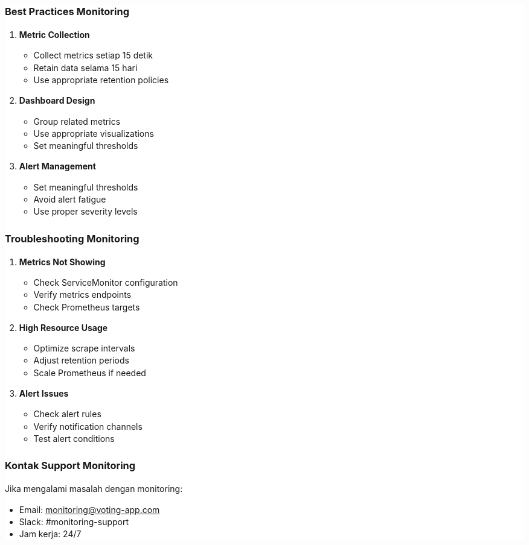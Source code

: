 ### Best Practices Monitoring

1. **Metric Collection**
   - Collect metrics setiap 15 detik
   - Retain data selama 15 hari
   - Use appropriate retention policies

2. **Dashboard Design**
   - Group related metrics
   - Use appropriate visualizations
   - Set meaningful thresholds

3. **Alert Management**
   - Set meaningful thresholds
   - Avoid alert fatigue
   - Use proper severity levels

### Troubleshooting Monitoring

1. **Metrics Not Showing**
   - Check ServiceMonitor configuration
   - Verify metrics endpoints
   - Check Prometheus targets

2. **High Resource Usage**
   - Optimize scrape intervals
   - Adjust retention periods
   - Scale Prometheus if needed

3. **Alert Issues**
   - Check alert rules
   - Verify notification channels
   - Test alert conditions

### Kontak Support Monitoring

Jika mengalami masalah dengan monitoring:
- Email: monitoring@voting-app.com
- Slack: #monitoring-support
- Jam kerja: 24/7